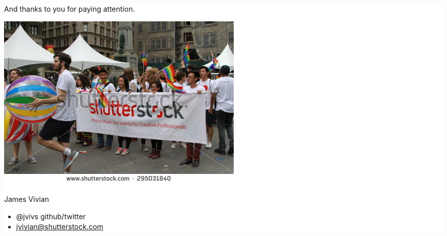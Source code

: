 
And thanks to you for paying attention.

![](img/shutterstock.jpg)

James Vivian

- @jvivs github/twitter
- jvivian@shutterstock.com
